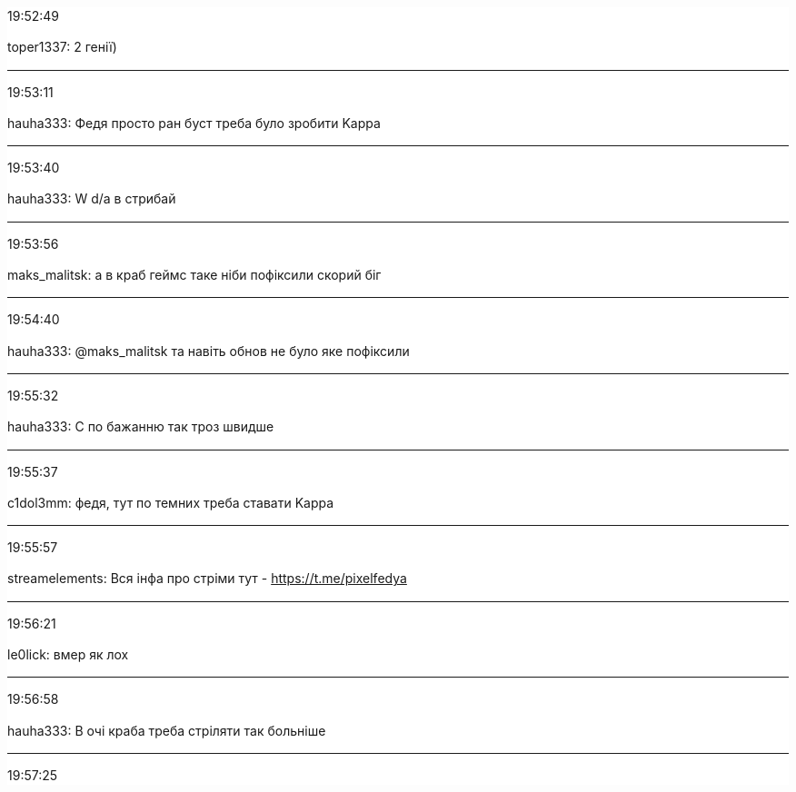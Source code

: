 
19:52:49

toper1337: 2 генії)

---

19:53:11

hauha333: Федя просто ран буст треба було зробити Kappa

---

19:53:40

hauha333: W d/a в стрибай

---

19:53:56

maks_malitsk: а в краб геймс таке ніби пофіксили скорий біг

---

19:54:40

hauha333: @maks_malitsk та навіть обнов не було яке пофіксили

---

19:55:32

hauha333: C по бажанню так троз швидше

---

19:55:37

c1dol3mm: федя, тут по темних треба ставати Kappa

---

19:55:57

streamelements: Вся інфа про стріми тут - https://t.me/pixelfedya

---

19:56:21

le0lick: вмер як лох

---

19:56:58

hauha333: В очі краба треба стріляти так больніше

---

19:57:25
